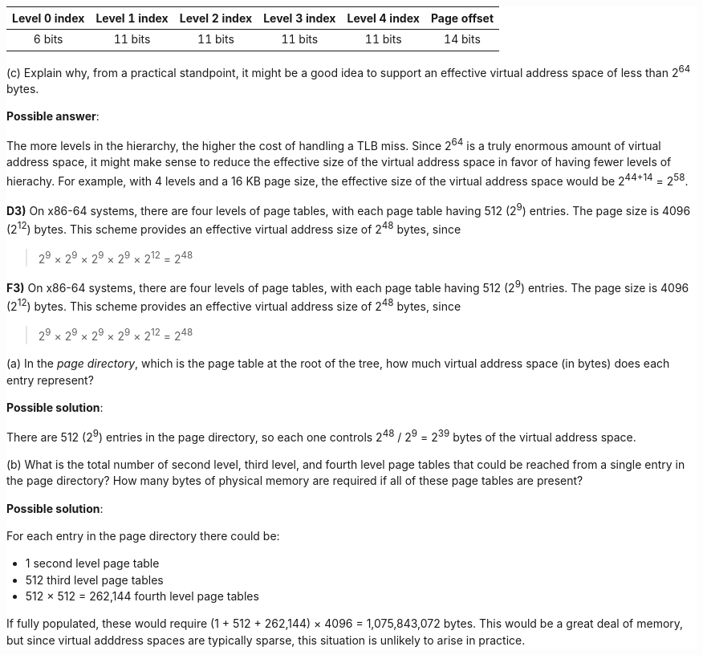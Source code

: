 Level 0 index | Level 1 index | Level 2 index | Level 3 index | Level 4 index | Page offset
:-----------: | :-----------: | :-----------: | :-----------: | :-----------: | :---------:
6 bits        | 11 bits       | 11 bits       | 11 bits       | 11 bits       | 14 bits

(c) Explain why, from a practical standpoint, it might be a good idea to support an effective virtual address space of less than 2<sup>64</sup> bytes.

**Possible answer**:

The more levels in the hierarchy, the higher the cost of handling a TLB miss.  Since 2<sup>64</sup> is a truly enormous amount of virtual address space, it might make sense to reduce the effective size of the virtual address space in favor of having fewer levels of hierachy.  For example, with 4 levels and a 16 KB page size, the effective size of the virtual address space would be 2<sup>44+14</sup> = 2<sup>58</sup>.

**D3)** On x86-64 systems, there are four levels of page tables, with each page table having 512 (2<sup>9</sup>) entries.  The page size is 4096 (2<sup>12</sup>) bytes.  This scheme provides an effective virtual address size of 2<sup>48</sup> bytes, since

<blockquote>
2<sup>9</sup> × 2<sup>9</sup> × 2<sup>9</sup> × 2<sup>9</sup> × 2<sup>12</sup> = 2<sup>48</sup>
</blockquote>

**F3)** On x86-64 systems, there are four levels of page tables, with each page table having 512 (2<sup>9</sup>) entries.  The page size is 4096 (2<sup>12</sup>) bytes.  This scheme provides an effective virtual address size of 2<sup>48</sup> bytes, since

<blockquote>
2<sup>9</sup> × 2<sup>9</sup> × 2<sup>9</sup> × 2<sup>9</sup> × 2<sup>12</sup> = 2<sup>48</sup>
</blockquote>

(a) In the *page directory*, which is the page table at the root of the tree, how much virtual address space (in bytes) does each entry represent?

**Possible solution**:

There are 512 (2<sup>9</sup>) entries in the page directory, so each one controls 2<sup>48</sup> / 2<sup>9</sup> = 2<sup>39</sup> bytes of the virtual address space.

(b) What is the total number of second level, third level, and fourth level page tables that could be reached from a single entry in the page directory?  How many bytes of physical memory are required if all of these page tables are present?

**Possible solution**:

For each entry in the page directory there could be:

* 1 second level page table
* 512 third level page tables
* 512 × 512 = 262,144 fourth level page tables

If fully populated, these would require (1 + 512 + 262,144) × 4096 = 1,075,843,072 bytes.  This would be a great deal of memory, but since virtual adddress spaces are typically sparse, this situation is unlikely to arise in practice.

